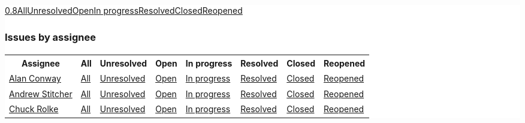 <tr><td><a href="http:&#x2F;&#x2F;issues.apache.org&#x2F;jira&#x2F;browse&#x2F;DISPATCH&#x2F;fixforversion&#x2F;12333093">0.8</a></td><td><a href="http:&#x2F;&#x2F;issues.apache.org&#x2F;jira&#x2F;issues&#x2F;?jql=fixVersion+%3D+%220.8%22+and+project+%3D+%22DISPATCH%22">All</a></td><td><a href="http:&#x2F;&#x2F;issues.apache.org&#x2F;jira&#x2F;issues&#x2F;?jql=resolution+is+EMPTY+and+fixVersion+%3D+%220.8%22+and+project+%3D+%22DISPATCH%22">Unresolved</a></td><td><a href="http:&#x2F;&#x2F;issues.apache.org&#x2F;jira&#x2F;issues&#x2F;?jql=status+%3D+%22Open%22+and+fixVersion+%3D+%220.8%22+and+project+%3D+%22DISPATCH%22">Open</a></td><td><a href="http:&#x2F;&#x2F;issues.apache.org&#x2F;jira&#x2F;issues&#x2F;?jql=status+%3D+%22Coding+In+Progress%22+and+fixVersion+%3D+%220.8%22+and+project+%3D+%22DISPATCH%22">In progress</a></td><td><a href="http:&#x2F;&#x2F;issues.apache.org&#x2F;jira&#x2F;issues&#x2F;?jql=status+%3D+%22Resolved%22+and+fixVersion+%3D+%220.8%22+and+project+%3D+%22DISPATCH%22">Resolved</a></td><td><a href="http:&#x2F;&#x2F;issues.apache.org&#x2F;jira&#x2F;issues&#x2F;?jql=status+%3D+%22Closed%22+and+fixVersion+%3D+%220.8%22+and+project+%3D+%22DISPATCH%22">Closed</a></td><td><a href="http:&#x2F;&#x2F;issues.apache.org&#x2F;jira&#x2F;issues&#x2F;?jql=status+%3D+%22Reopened%22+and+fixVersion+%3D+%220.8%22+and+project+%3D+%22DISPATCH%22">Reopened</a></td></tr>
</tbody></table>

### Issues by assignee

<table><tbody>
<tr><th>Assignee</th><th>All</th><th>Unresolved</th><th>Open</th><th>In progress</th><th>Resolved</th><th>Closed</th><th>Reopened</th></tr>
<tr><td><a href="http:&#x2F;&#x2F;issues.apache.org&#x2F;jira&#x2F;secure&#x2F;ViewProfile.jspa?name=aconway">Alan Conway</a></td><td><a href="http:&#x2F;&#x2F;issues.apache.org&#x2F;jira&#x2F;issues&#x2F;?jql=assignee+%3D+%22aconway%22+and+project+%3D+%22DISPATCH%22">All</a></td><td><a href="http:&#x2F;&#x2F;issues.apache.org&#x2F;jira&#x2F;issues&#x2F;?jql=resolution+is+EMPTY+and+assignee+%3D+%22aconway%22+and+project+%3D+%22DISPATCH%22">Unresolved</a></td><td><a href="http:&#x2F;&#x2F;issues.apache.org&#x2F;jira&#x2F;issues&#x2F;?jql=status+%3D+%22Open%22+and+assignee+%3D+%22aconway%22+and+project+%3D+%22DISPATCH%22">Open</a></td><td><a href="http:&#x2F;&#x2F;issues.apache.org&#x2F;jira&#x2F;issues&#x2F;?jql=status+%3D+%22Coding+In+Progress%22+and+assignee+%3D+%22aconway%22+and+project+%3D+%22DISPATCH%22">In progress</a></td><td><a href="http:&#x2F;&#x2F;issues.apache.org&#x2F;jira&#x2F;issues&#x2F;?jql=status+%3D+%22Resolved%22+and+assignee+%3D+%22aconway%22+and+project+%3D+%22DISPATCH%22">Resolved</a></td><td><a href="http:&#x2F;&#x2F;issues.apache.org&#x2F;jira&#x2F;issues&#x2F;?jql=status+%3D+%22Closed%22+and+assignee+%3D+%22aconway%22+and+project+%3D+%22DISPATCH%22">Closed</a></td><td><a href="http:&#x2F;&#x2F;issues.apache.org&#x2F;jira&#x2F;issues&#x2F;?jql=status+%3D+%22Reopened%22+and+assignee+%3D+%22aconway%22+and+project+%3D+%22DISPATCH%22">Reopened</a></td></tr>
<tr><td><a href="http:&#x2F;&#x2F;issues.apache.org&#x2F;jira&#x2F;secure&#x2F;ViewProfile.jspa?name=astitcher">Andrew Stitcher</a></td><td><a href="http:&#x2F;&#x2F;issues.apache.org&#x2F;jira&#x2F;issues&#x2F;?jql=assignee+%3D+%22astitcher%22+and+project+%3D+%22DISPATCH%22">All</a></td><td><a href="http:&#x2F;&#x2F;issues.apache.org&#x2F;jira&#x2F;issues&#x2F;?jql=resolution+is+EMPTY+and+assignee+%3D+%22astitcher%22+and+project+%3D+%22DISPATCH%22">Unresolved</a></td><td><a href="http:&#x2F;&#x2F;issues.apache.org&#x2F;jira&#x2F;issues&#x2F;?jql=status+%3D+%22Open%22+and+assignee+%3D+%22astitcher%22+and+project+%3D+%22DISPATCH%22">Open</a></td><td><a href="http:&#x2F;&#x2F;issues.apache.org&#x2F;jira&#x2F;issues&#x2F;?jql=status+%3D+%22Coding+In+Progress%22+and+assignee+%3D+%22astitcher%22+and+project+%3D+%22DISPATCH%22">In progress</a></td><td><a href="http:&#x2F;&#x2F;issues.apache.org&#x2F;jira&#x2F;issues&#x2F;?jql=status+%3D+%22Resolved%22+and+assignee+%3D+%22astitcher%22+and+project+%3D+%22DISPATCH%22">Resolved</a></td><td><a href="http:&#x2F;&#x2F;issues.apache.org&#x2F;jira&#x2F;issues&#x2F;?jql=status+%3D+%22Closed%22+and+assignee+%3D+%22astitcher%22+and+project+%3D+%22DISPATCH%22">Closed</a></td><td><a href="http:&#x2F;&#x2F;issues.apache.org&#x2F;jira&#x2F;issues&#x2F;?jql=status+%3D+%22Reopened%22+and+assignee+%3D+%22astitcher%22+and+project+%3D+%22DISPATCH%22">Reopened</a></td></tr>
<tr><td><a href="http:&#x2F;&#x2F;issues.apache.org&#x2F;jira&#x2F;secure&#x2F;ViewProfile.jspa?name=chug">Chuck Rolke</a></td><td><a href="http:&#x2F;&#x2F;issues.apache.org&#x2F;jira&#x2F;issues&#x2F;?jql=assignee+%3D+%22chug%22+and+project+%3D+%22DISPATCH%22">All</a></td><td><a href="http:&#x2F;&#x2F;issues.apache.org&#x2F;jira&#x2F;issues&#x2F;?jql=resolution+is+EMPTY+and+assignee+%3D+%22chug%22+and+project+%3D+%22DISPATCH%22">Unresolved</a></td><td><a href="http:&#x2F;&#x2F;issues.apache.org&#x2F;jira&#x2F;issues&#x2F;?jql=status+%3D+%22Open%22+and+assignee+%3D+%22chug%22+and+project+%3D+%22DISPATCH%22">Open</a></td><td><a href="http:&#x2F;&#x2F;issues.apache.org&#x2F;jira&#x2F;issues&#x2F;?jql=status+%3D+%22Coding+In+Progress%22+and+assignee+%3D+%22chug%22+and+project+%3D+%22DISPATCH%22">In progress</a></td><td><a href="http:&#x2F;&#x2F;issues.apache.org&#x2F;jira&#x2F;issues&#x2F;?jql=status+%3D+%22Resolved%22+and+assignee+%3D+%22chug%22+and+project+%3D+%22DISPATCH%22">Resolved</a></td><td><a href="http:&#x2F;&#x2F;issues.apache.org&#x2F;jira&#x2F;issues&#x2F;?jql=status+%3D+%22Closed%22+and+assignee+%3D+%22chug%22+and+project+%3D+%22DISPATCH%22">Closed</a></td><td><a href="http:&#x2F;&#x2F;issues.apache.org&#x2F;jira&#x2F;issues&#x2F;?jql=status+%3D+%22Reopened%22+and+assignee+%3D+%22chug%22+and+project+%3D+%22DISPATCH%22">Reopened</a></td></tr>